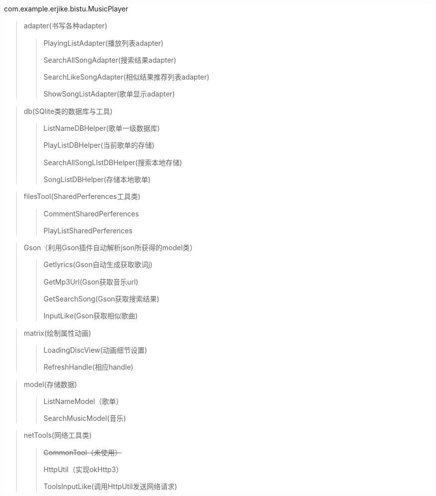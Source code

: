 com.example.erjike.bistu.MusicPlayer

> adapter(书写各种adapter)
>
> > PlayingListAdapter(播放列表adapter)
> >
> > SearchAllSongAdapter(搜索结果adapter)
> >
> > SearchLikeSongAdapter(相似结果推荐列表adapter)
> >
> > ShowSongListAdapter(歌单显示adapter)

> db(SQlite类的数据库与工具)
>
> > ListNameDBHelper(歌单一级数据库)
> >
> > PlayListDBHelper(当前歌单的存储)
> >
> > SearchAllSongLIstDBHelper(搜索本地存储)
> >
> > SongListDBHelper(存储本地歌单)

> filesTool(SharedPerferences工具类)
>
> > CommentSharedPerferences
> >
> > PlayListSharedPerferences

> Gson（利用Gson插件自动解析json所获得的model类）
>
> > Getlyrics(Gson自动生成获取歌词j)
> >
> > GetMp3Url(Gson获取音乐url)
> >
> > GetSearchSong(Gson获取搜索结果)
> >
> > InputLike(Gson获取相似歌曲)

> matrix(绘制属性动画)
>
> > LoadingDiscView(动画细节设置)
> >
> > RefreshHandle(相应handle)

> model(存储数据)
>
> > ListNameModel（歌单）
> >
> > SearchMusicModel(音乐)

> netTools(网络工具类)
>
> > ~~CommonTool（未使用）~~
> >
> > HttpUtil（实现okHttp3）
> >
> > ToolsInputLike(调用HttpUtil发送网络请求)
